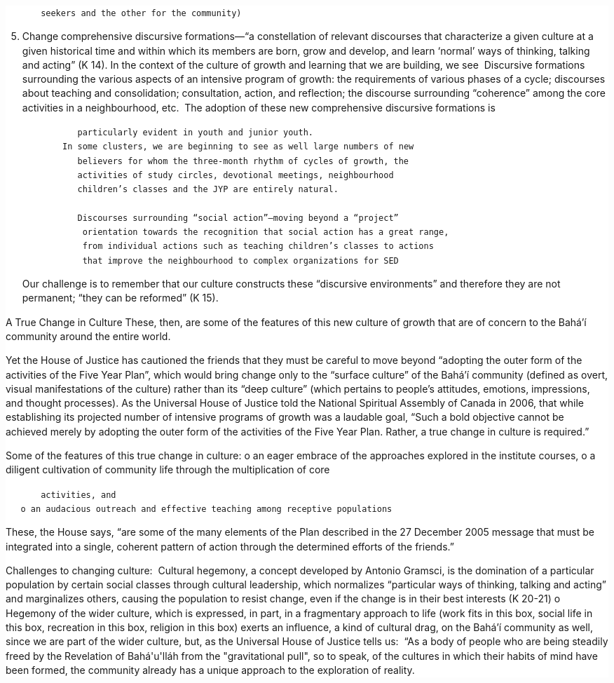            seekers and the other for the community)

5. Change comprehensive discursive formations—“a constellation of relevant
   discourses that characterize a given culture at a given historical time and within
   which its members are born, grow and develop, and learn ‘normal’ ways of thinking,
   talking and acting” (K 14). In the context of the culture of growth and learning that
   we are building, we see
               Discursive formations surrounding the various aspects of an intensive
                  program of growth: the requirements of various phases of a cycle;
                  discourses about teaching and consolidation; consultation, action, and
                  reflection; the discourse surrounding “coherence” among the core
                  activities in a neighbourhood, etc.
               The adoption of these new comprehensive discursive formations is

                  particularly evident in youth and junior youth.
               In some clusters, we are beginning to see as well large numbers of new
                  believers for whom the three-month rhythm of cycles of growth, the
                  activities of study circles, devotional meetings, neighbourhood
                  children’s classes and the JYP are entirely natural.

                  Discourses surrounding “social action”—moving beyond a “project”
                   orientation towards the recognition that social action has a great range,
                   from individual actions such as teaching children’s classes to actions
                   that improve the neighbourhood to complex organizations for SED

   Our challenge is to remember that our culture constructs these “discursive
   environments” and therefore they are not permanent; “they can be reformed” (K 15).

A True Change in Culture
These, then, are some of the features of this new culture of growth that are of concern to
the Bahá’í community around the entire world.

Yet the House of Justice has cautioned the friends that they must be careful to move
beyond “adopting the outer form of the activities of the Five Year Plan”, which would
bring change only to the “surface culture” of the Bahá’í community (defined as overt,
visual manifestations of the culture) rather than its “deep culture” (which pertains to
people’s attitudes, emotions, impressions, and thought processes). As the Universal
House of Justice told the National Spiritual Assembly of Canada in 2006, that while
establishing its projected number of intensive programs of growth was a laudable goal,
“Such a bold objective cannot be achieved merely by adopting the outer form of the
activities of the Five Year Plan. Rather, a true change in culture is required.”

Some of the features of this true change in culture:
       o an eager embrace of the approaches explored in the institute courses,
       o a diligent cultivation of community life through the multiplication of core

           activities, and
       o an audacious outreach and effective teaching among receptive populations
These, the House says, “are some of the many elements of the Plan described in the 27
December 2005 message that must be integrated into a single, coherent pattern of
action through the determined efforts of the friends.”

Challenges to changing culture:
   Cultural hegemony, a concept developed by Antonio Gramsci, is the domination
      of a particular population by certain social classes through cultural leadership,
      which normalizes “particular ways of thinking, talking and acting” and
      marginalizes others, causing the population to resist change, even if the change is
      in their best interests (K 20-21)
      o Hegemony of the wider culture, which is expressed, in part, in a fragmentary
          approach to life (work fits in this box, social life in this box, recreation in this
          box, religion in this box) exerts an influence, a kind of cultural drag, on the
          Bahá’í community as well, since we are part of the wider culture, but, as the
          Universal House of Justice tells us:
                “As a body of people who are being steadily freed by the Revelation
                  of Bahá'u'lláh from the "gravitational pull", so to speak, of the
                  cultures in which their habits of mind have been formed, the
                  community already has a unique approach to the exploration of reality.
